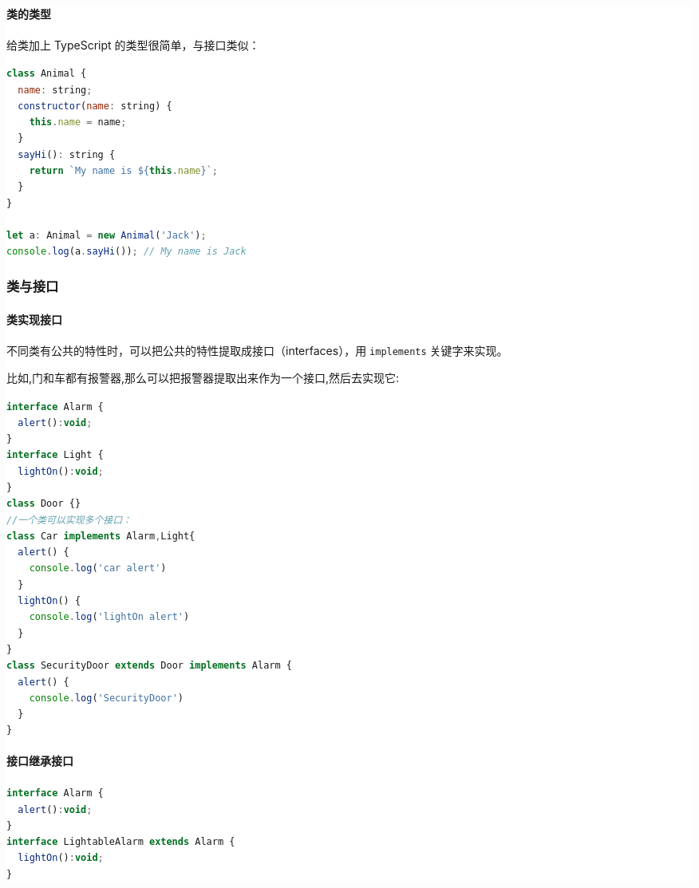 #### 类的类型

给类加上 TypeScript 的类型很简单，与接口类似：

```js
class Animal {
  name: string;
  constructor(name: string) {
    this.name = name;
  }
  sayHi(): string {
    return `My name is ${this.name}`;
  }
}

let a: Animal = new Animal('Jack');
console.log(a.sayHi()); // My name is Jack
```

### 类与接口

#### 类实现接口

不同类有公共的特性时，可以把公共的特性提取成接口（interfaces），用 `implements` 关键字来实现。

比如,门和车都有报警器,那么可以把报警器提取出来作为一个接口,然后去实现它:

```js
interface Alarm {
  alert():void;
}
interface Light {
  lightOn():void;
}
class Door {}
//一个类可以实现多个接口：
class Car implements Alarm,Light{
  alert() {
    console.log('car alert')
  }
  lightOn() {
    console.log('lightOn alert')
  }
}
class SecurityDoor extends Door implements Alarm {
  alert() {
    console.log('SecurityDoor')
  }
}
```

#### 接口继承接口

```js
interface Alarm {
  alert():void;
}
interface LightableAlarm extends Alarm {
  lightOn():void;
}
```
